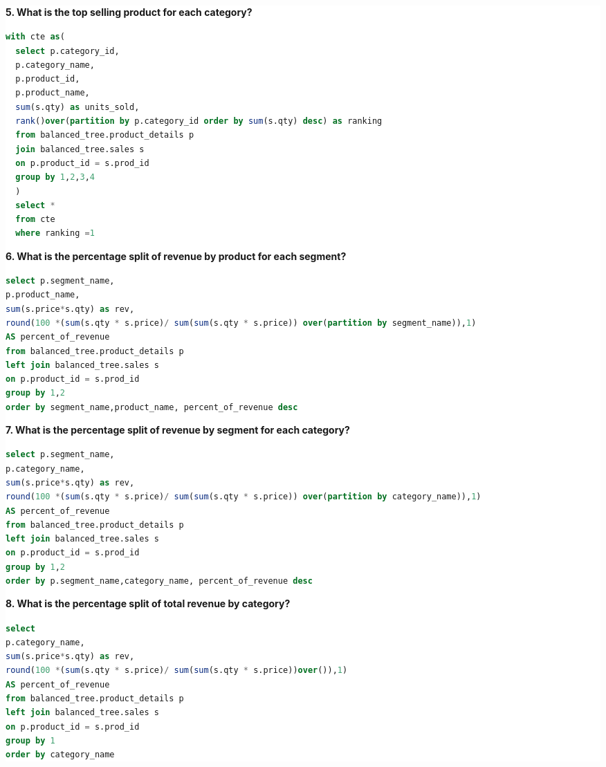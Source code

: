 **5. What is the top selling product for each category?**
````sql
with cte as( 
  select p.category_id,
  p.category_name,
  p.product_id,
  p.product_name,
  sum(s.qty) as units_sold,
  rank()over(partition by p.category_id order by sum(s.qty) desc) as ranking
  from balanced_tree.product_details p
  join balanced_tree.sales s
  on p.product_id = s.prod_id
  group by 1,2,3,4
  )
  select *
  from cte
  where ranking =1
````

**6. What is the percentage split of revenue by product for each segment?**
````sql
select p.segment_name,
p.product_name,
sum(s.price*s.qty) as rev,
round(100 *(sum(s.qty * s.price)/ sum(sum(s.qty * s.price)) over(partition by segment_name)),1)
AS percent_of_revenue
from balanced_tree.product_details p
left join balanced_tree.sales s
on p.product_id = s.prod_id
group by 1,2
order by segment_name,product_name, percent_of_revenue desc
````

**7. What is the percentage split of revenue by segment for each category?**
````sql
select p.segment_name,
p.category_name,
sum(s.price*s.qty) as rev,
round(100 *(sum(s.qty * s.price)/ sum(sum(s.qty * s.price)) over(partition by category_name)),1)
AS percent_of_revenue
from balanced_tree.product_details p
left join balanced_tree.sales s
on p.product_id = s.prod_id
group by 1,2
order by p.segment_name,category_name, percent_of_revenue desc
````

**8. What is the percentage split of total revenue by category?**
````sql
select
p.category_name,
sum(s.price*s.qty) as rev,
round(100 *(sum(s.qty * s.price)/ sum(sum(s.qty * s.price))over()),1)
AS percent_of_revenue
from balanced_tree.product_details p
left join balanced_tree.sales s
on p.product_id = s.prod_id
group by 1
order by category_name
````
